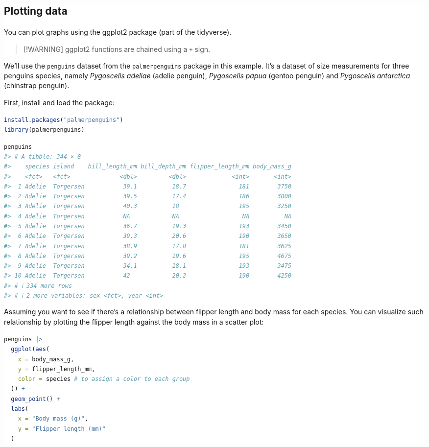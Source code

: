 ## Plotting data

You can plot graphs using the ggplot2 package (part of the tidyverse).

> \[!WARNING\] ggplot2 functions are chained using a `+` sign.

We’ll use the `penguins` dataset from the `palmerpenguins` package in
this example. It’s a dataset of size measurements for three penguins
species, namely *Pygoscelis adeliae* (adelie penguin), *Pygoscelis
papua* (gentoo penguin) and *Pygoscelis antarctica* (chinstrap penguin).

First, install and load the package:

``` r
install.packages("palmerpenguins")
library(palmerpenguins)
```

``` r
penguins
#> # A tibble: 344 × 8
#>    species island    bill_length_mm bill_depth_mm flipper_length_mm body_mass_g
#>    <fct>   <fct>              <dbl>         <dbl>             <int>       <int>
#>  1 Adelie  Torgersen           39.1          18.7               181        3750
#>  2 Adelie  Torgersen           39.5          17.4               186        3800
#>  3 Adelie  Torgersen           40.3          18                 195        3250
#>  4 Adelie  Torgersen           NA            NA                  NA          NA
#>  5 Adelie  Torgersen           36.7          19.3               193        3450
#>  6 Adelie  Torgersen           39.3          20.6               190        3650
#>  7 Adelie  Torgersen           38.9          17.8               181        3625
#>  8 Adelie  Torgersen           39.2          19.6               195        4675
#>  9 Adelie  Torgersen           34.1          18.1               193        3475
#> 10 Adelie  Torgersen           42            20.2               190        4250
#> # ℹ 334 more rows
#> # ℹ 2 more variables: sex <fct>, year <int>
```

Assuming you want to see if there’s a relationship between flipper
length and body mass for each species. You can visualize such
relationship by plotting the flipper length against the body mass in a
scatter plot:

``` r
penguins |>
  ggplot(aes(
    x = body_mass_g,
    y = flipper_length_mm,
    color = species # to assign a color to each group
  )) +
  geom_point() +
  labs(
    x = "Body mass (g)",
    y = "Flipper length (mm)"
  )
```
